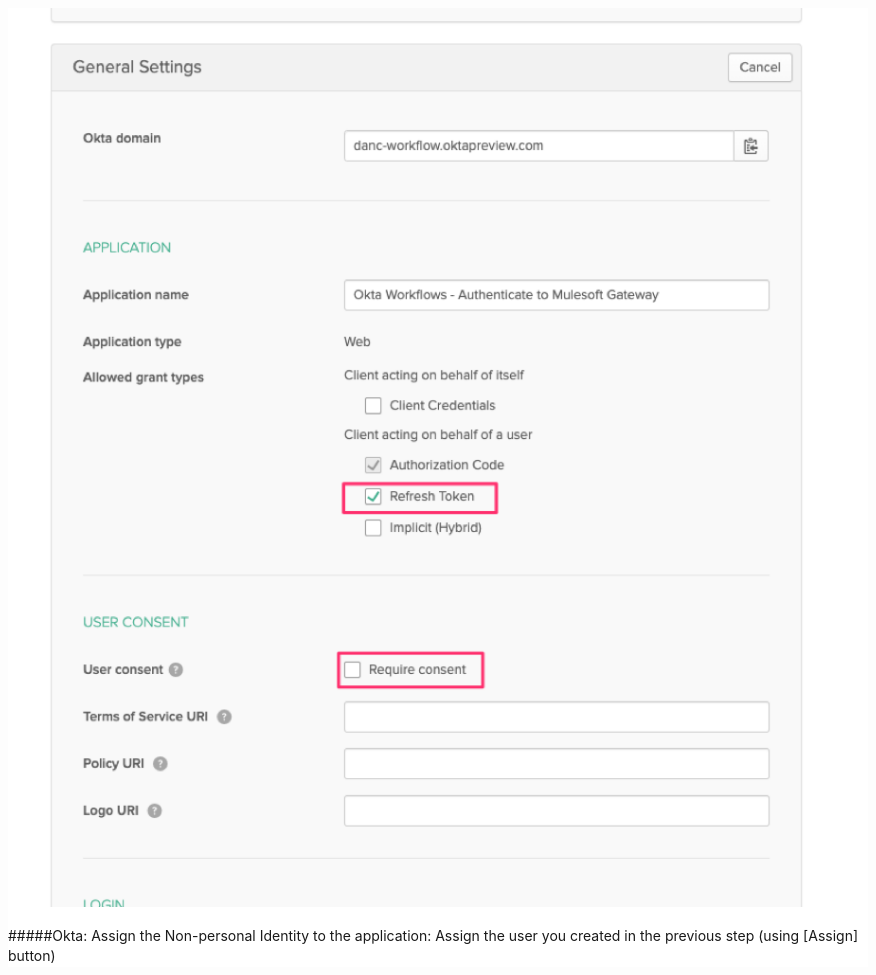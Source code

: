 ![setup_okta_7.png](./src/setup_okta_7.png)

#####Okta: Assign the Non-personal Identity to the application:
Assign the user you created in the previous step (using [Assign] button)
